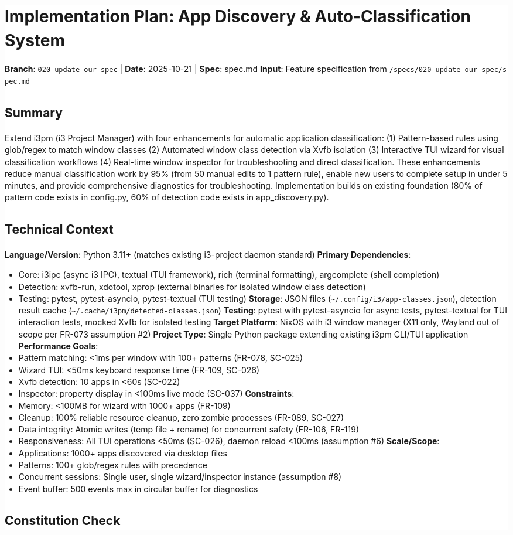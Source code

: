 # Implementation Plan: App Discovery & Auto-Classification System

**Branch**: `020-update-our-spec` | **Date**: 2025-10-21 | **Spec**: [spec.md](spec.md)
**Input**: Feature specification from `/specs/020-update-our-spec/spec.md`

## Summary

Extend i3pm (i3 Project Manager) with four enhancements for automatic application classification: (1) Pattern-based rules using glob/regex to match window classes (2) Automated window class detection via Xvfb isolation (3) Interactive TUI wizard for visual classification workflows (4) Real-time window inspector for troubleshooting and direct classification. These enhancements reduce manual classification work by 95% (from 50 manual edits to 1 pattern rule), enable new users to complete setup in under 5 minutes, and provide comprehensive diagnostics for troubleshooting. Implementation builds on existing foundation (80% of pattern code exists in config.py, 60% of detection code exists in app_discovery.py).

## Technical Context

**Language/Version**: Python 3.11+ (matches existing i3-project daemon standard)
**Primary Dependencies**:
- Core: i3ipc (async i3 IPC), textual (TUI framework), rich (terminal formatting), argcomplete (shell completion)
- Detection: xvfb-run, xdotool, xprop (external binaries for isolated window class detection)
- Testing: pytest, pytest-asyncio, pytest-textual (TUI testing)
**Storage**: JSON files (`~/.config/i3/app-classes.json`), detection result cache (`~/.cache/i3pm/detected-classes.json`)
**Testing**: pytest with pytest-asyncio for async tests, pytest-textual for TUI interaction tests, mocked Xvfb for isolated testing
**Target Platform**: NixOS with i3 window manager (X11 only, Wayland out of scope per FR-073 assumption #2)
**Project Type**: Single Python package extending existing i3pm CLI/TUI application
**Performance Goals**:
- Pattern matching: <1ms per window with 100+ patterns (FR-078, SC-025)
- Wizard TUI: <50ms keyboard response time (FR-109, SC-026)
- Xvfb detection: 10 apps in <60s (SC-022)
- Inspector: property display in <100ms live mode (SC-037)
**Constraints**:
- Memory: <100MB for wizard with 1000+ apps (FR-109)
- Cleanup: 100% reliable resource cleanup, zero zombie processes (FR-089, SC-027)
- Data integrity: Atomic writes (temp file + rename) for concurrent safety (FR-106, FR-119)
- Responsiveness: All TUI operations <50ms (SC-026), daemon reload <100ms (assumption #6)
**Scale/Scope**:
- Applications: 1000+ apps discovered via desktop files
- Patterns: 100+ glob/regex rules with precedence
- Concurrent sessions: Single user, single wizard/inspector instance (assumption #8)
- Event buffer: 500 events max in circular buffer for diagnostics

## Constitution Check
